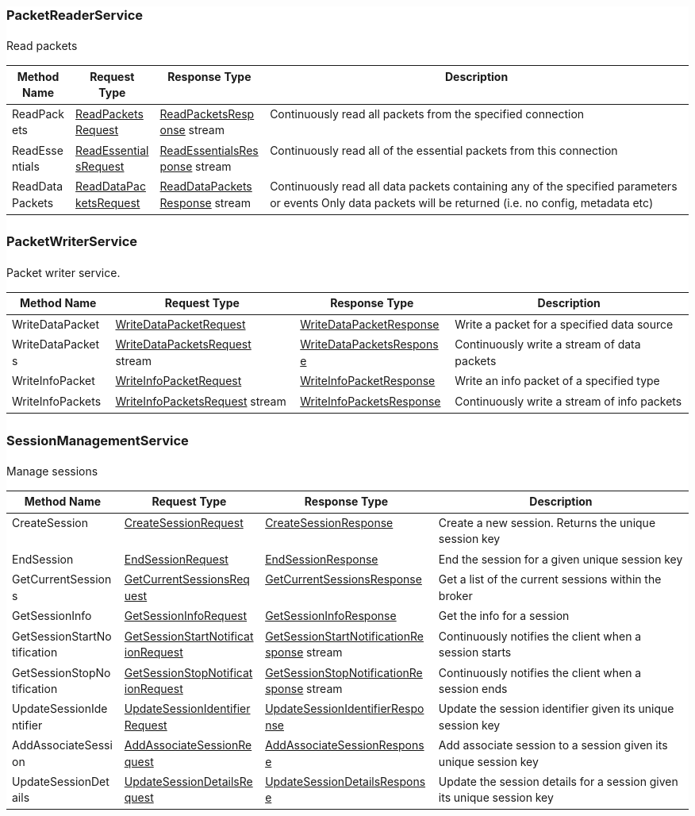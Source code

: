 
<a name="ma-streaming-api-v1-PacketReaderService"></a>

### PacketReaderService
Read packets

| Method Name | Request Type | Response Type | Description |
| ----------- | ------------ | ------------- | ------------|
| ReadPackets | [ReadPacketsRequest](#ma-streaming-api-v1-ReadPacketsRequest) | [ReadPacketsResponse](#ma-streaming-api-v1-ReadPacketsResponse) stream | Continuously read all packets from the specified connection |
| ReadEssentials | [ReadEssentialsRequest](#ma-streaming-api-v1-ReadEssentialsRequest) | [ReadEssentialsResponse](#ma-streaming-api-v1-ReadEssentialsResponse) stream | Continuously read all of the essential packets from this connection |
| ReadDataPackets | [ReadDataPacketsRequest](#ma-streaming-api-v1-ReadDataPacketsRequest) | [ReadDataPacketsResponse](#ma-streaming-api-v1-ReadDataPacketsResponse) stream | Continuously read all data packets containing any of the specified parameters or events Only data packets will be returned (i.e. no config, metadata etc) |


<a name="ma-streaming-api-v1-PacketWriterService"></a>

### PacketWriterService
Packet writer service.

| Method Name | Request Type | Response Type | Description |
| ----------- | ------------ | ------------- | ------------|
| WriteDataPacket | [WriteDataPacketRequest](#ma-streaming-api-v1-WriteDataPacketRequest) | [WriteDataPacketResponse](#ma-streaming-api-v1-WriteDataPacketResponse) | Write a packet for a specified data source |
| WriteDataPackets | [WriteDataPacketsRequest](#ma-streaming-api-v1-WriteDataPacketsRequest) stream | [WriteDataPacketsResponse](#ma-streaming-api-v1-WriteDataPacketsResponse) | Continuously write a stream of data packets |
| WriteInfoPacket | [WriteInfoPacketRequest](#ma-streaming-api-v1-WriteInfoPacketRequest) | [WriteInfoPacketResponse](#ma-streaming-api-v1-WriteInfoPacketResponse) | Write an info packet of a specified type |
| WriteInfoPackets | [WriteInfoPacketsRequest](#ma-streaming-api-v1-WriteInfoPacketsRequest) stream | [WriteInfoPacketsResponse](#ma-streaming-api-v1-WriteInfoPacketsResponse) | Continuously write a stream of info packets |


<a name="ma-streaming-api-v1-SessionManagementService"></a>

### SessionManagementService
Manage sessions

| Method Name | Request Type | Response Type | Description |
| ----------- | ------------ | ------------- | ------------|
| CreateSession | [CreateSessionRequest](#ma-streaming-api-v1-CreateSessionRequest) | [CreateSessionResponse](#ma-streaming-api-v1-CreateSessionResponse) | Create a new session. Returns the unique session key |
| EndSession | [EndSessionRequest](#ma-streaming-api-v1-EndSessionRequest) | [EndSessionResponse](#ma-streaming-api-v1-EndSessionResponse) | End the session for a given unique session key |
| GetCurrentSessions | [GetCurrentSessionsRequest](#ma-streaming-api-v1-GetCurrentSessionsRequest) | [GetCurrentSessionsResponse](#ma-streaming-api-v1-GetCurrentSessionsResponse) | Get a list of the current sessions within the broker |
| GetSessionInfo | [GetSessionInfoRequest](#ma-streaming-api-v1-GetSessionInfoRequest) | [GetSessionInfoResponse](#ma-streaming-api-v1-GetSessionInfoResponse) | Get the info for a session |
| GetSessionStartNotification | [GetSessionStartNotificationRequest](#ma-streaming-api-v1-GetSessionStartNotificationRequest) | [GetSessionStartNotificationResponse](#ma-streaming-api-v1-GetSessionStartNotificationResponse) stream | Continuously notifies the client when a session starts |
| GetSessionStopNotification | [GetSessionStopNotificationRequest](#ma-streaming-api-v1-GetSessionStopNotificationRequest) | [GetSessionStopNotificationResponse](#ma-streaming-api-v1-GetSessionStopNotificationResponse) stream | Continuously notifies the client when a session ends |
| UpdateSessionIdentifier | [UpdateSessionIdentifierRequest](#ma-streaming-api-v1-UpdateSessionIdentifierRequest) | [UpdateSessionIdentifierResponse](#ma-streaming-api-v1-UpdateSessionIdentifierResponse) | Update the session identifier given its unique session key |
| AddAssociateSession | [AddAssociateSessionRequest](#ma-streaming-api-v1-AddAssociateSessionRequest) | [AddAssociateSessionResponse](#ma-streaming-api-v1-AddAssociateSessionResponse) | Add associate session to a session given its unique session key |
| UpdateSessionDetails | [UpdateSessionDetailsRequest](#ma-streaming-api-v1-UpdateSessionDetailsRequest) | [UpdateSessionDetailsResponse](#ma-streaming-api-v1-UpdateSessionDetailsResponse) | Update the session details for a session given its unique session key |

